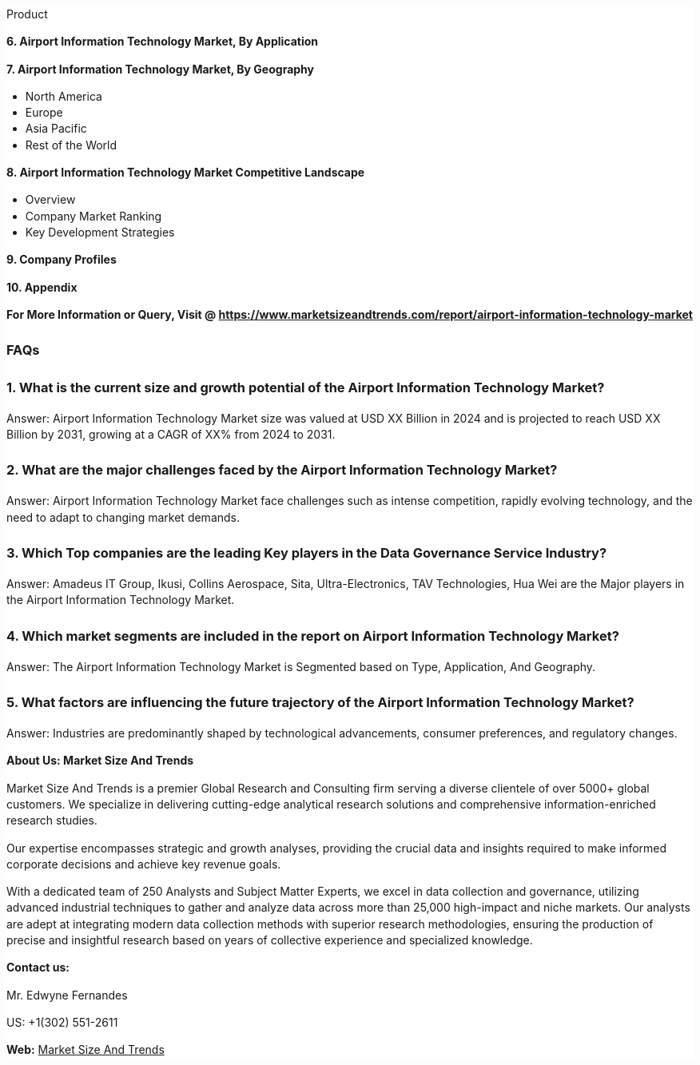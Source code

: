 Product</span></strong></p></div><div class="" data-test-id=""><p><strong><span class="">6. Airport Information Technology Market, By Application</span></strong></p></div><div class="" data-test-id=""><p><strong><span class="">7. Airport Information Technology Market, By Geography</span></strong></p></div><div class="" data-test-id=""><ul><li><span class="">North America</span></li><li><span class="">Europe</span></li><li><span class="">Asia Pacific</span></li><li><span class="">Rest of the World</span></li></ul></div><div class="" data-test-id=""><p><strong><span class="">8. Airport Information Technology Market Competitive Landscape</span></strong></p></div><div class="" data-test-id=""><ul><li><span class="">Overview</span></li><li><span class="">Company Market Ranking</span></li><li><span class="">Key Development Strategies</span></li></ul></div><div class="" data-test-id=""><p><strong><span class="">9. Company Profiles</span></strong></p></div><div class="" data-test-id=""><p><strong><span class="">10. Appendix</span></strong></p></div><div class="" data-test-id=""><p><strong><span class="">For More Information or Query, Visit @ <a href="https://www.marketsizeandtrends.com/report/airport-information-technology-market" target="_blank">https://www.marketsizeandtrends.com/report/airport-information-technology-market</a></span></strong></p></div><div class="" data-test-id=""><div class="article-main__content" data-test-id="publishing-text-block"><h3><strong><span class="">FAQs</span></strong></h3></div><div class="article-main__content" data-test-id="publishing-text-block"><h3><span class="">1. What is the current size and growth potential of the Airport Information Technology Market?</span></h3></div><div class="article-main__content" data-test-id="publishing-text-block"><p><span class="font-[700]">Answer</span><span class="">: Airport Information Technology Market size was valued at USD XX Billion in 2024 and is projected to reach USD XX Billion by 2031, growing at a CAGR of XX% from 2024 to 2031.</span></p></div><div class="article-main__content" data-test-id="publishing-text-block"><h3><span class="">2. What are the major challenges faced by the Airport Information Technology Market?</span></h3></div><div class="article-main__content" data-test-id="publishing-text-block"><p><span class="font-[700]">Answer</span><span class="">: Airport Information Technology Market face challenges such as intense competition, rapidly evolving technology, and the need to adapt to changing market demands.</span></p></div><div class="article-main__content" data-test-id="publishing-text-block"><h3><span class="">3. Which Top companies are the leading Key players in the Data Governance Service Industry?</span></h3></div><div class="article-main__content" data-test-id="publishing-text-block"><p><span class="font-[700]">Answer</span><span class="">: Amadeus IT Group, Ikusi, Collins Aerospace, Sita, Ultra-Electronics, TAV Technologies, Hua Wei are the Major players in the Airport Information Technology Market.</span></p></div><div class="article-main__content" data-test-id="publishing-text-block"><h3><span class="">4. Which market segments are included in the report on Airport Information Technology Market?</span></h3></div><div class="article-main__content" data-test-id="publishing-text-block"><p><span class="font-[700]">Answer</span><span class="">: The Airport Information Technology Market is Segmented based on Type, Application, And Geography.</span></p></div><div class="article-main__content" data-test-id="publishing-text-block"><h3><span class="">5. What factors are influencing the future trajectory of the Airport Information Technology Market?</span></h3></div><div class="article-main__content" data-test-id="publishing-text-block"><p><span class="font-[700]">Answer:</span><span class="">&nbsp;Industries are predominantly shaped by technological advancements, consumer preferences, and regulatory changes.</span></p></div><p><strong><span class="">About Us: Market Size And Trends</span></strong></p></div><div class="" data-test-id=""><p><span class="">Market Size And Trends is a premier Global Research and Consulting firm serving a diverse clientele of over 5000+ global customers. We specialize in delivering cutting-edge analytical research solutions and comprehensive information-enriched research studies.</span></p></div><div class="" data-test-id=""><p><span class="">Our expertise encompasses strategic and growth analyses, providing the crucial data and insights required to make informed corporate decisions and achieve key revenue goals.</span></p></div><div class="" data-test-id=""><p><span class="">With a dedicated team of 250 Analysts and Subject Matter Experts, we excel in data collection and governance, utilizing advanced industrial techniques to gather and analyze data across more than 25,000 high-impact and niche markets. Our analysts are adept at integrating modern data collection methods with superior research methodologies, ensuring the production of precise and insightful research based on years of collective experience and specialized knowledge.</span></p></div><div class="" data-test-id=""><p><strong><span class="">Contact us:</span></strong></p></div><div class="" data-test-id=""><p><span class="">Mr. Edwyne Fernandes</span></p></div><div class="" data-test-id=""><p><span class="">US: +1(302) 551-2611<br /></span></p><p><span class=""><strong>Web:</strong> <a href="https://www.marketsizeandtrends.com/" target="_blank">Market Size And Trends</a></span></p></div>
